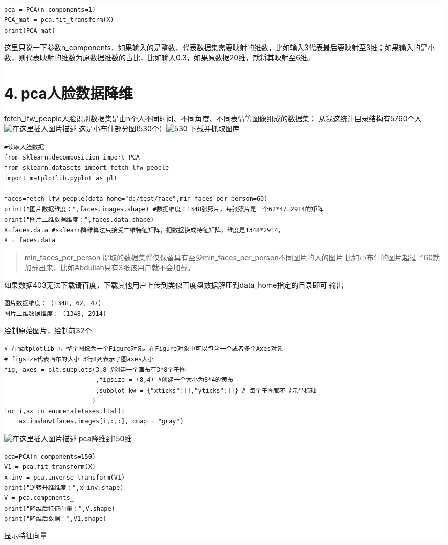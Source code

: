 ```
pca = PCA(n_components=1)
PCA_mat = pca.fit_transform(X)
print(PCA_mat)
```
这里只说一下参数n_components，如果输入的是整数，代表数据集需要映射的维数，比如输入3代表最后要映射至3维；如果输入的是小数，则代表映射的维数为原数据维数的占比，比如输入0.3，如果原数据20维，就将其映射至6维。
# 4. pca人脸数据降维
fetch_lfw_people人脸识别数据集是由n个人不同时间、不同角度、不同表情等图像组成的数据集；
从我这统计目录结构有5760个人
![在这里插入图片描述](https://i-blog.csdnimg.cn/blog_migrate/01be8bd306b0c981dba80c25e4800a86.png)
这是小布什部分图(530个）![530](https://i-blog.csdnimg.cn/blog_migrate/25e63c0159a28368f0bb3c2b9aa5b841.png)
下载并抓取图库
```
#读取人脸数据
from sklearn.decomposition import PCA
from sklearn.datasets import fetch_lfw_people
import matplotlib.pyplot as plt

faces=fetch_lfw_people(data_home="d:/test/face",min_faces_per_person=60)
print("图片数据维度：",faces.images.shape) #数据维度：1348张照片，每张照片是一个62*47=2914的矩阵
print("图片二维数据维度：",faces.data.shape)
X=faces.data #sklearn降维算法只接受二维特征矩阵，把数据换成特征矩阵，维度是1348*2914，
X = faces.data
```
> min_faces_per_person 提取的数据集将仅保留具有至少min_faces_per_person不同图片的人的图片
比如小布什的图片超过了60就加载出来，比如Abdullah只有3张该用户就不会加载。

如果数据403无法下载请百度，下载其他用户上传到类似百度盘数据解压到data_home指定的目录即可
输出

```
图片数据维度： (1348, 62, 47)
图片二维数据维度： (1348, 2914)
```

绘制原始图片，绘制前32个
```
# 在matplotlib中，整个图像为一个Figure对象。在Figure对象中可以包含一个或者多个Axes对象
# figsize代表画布的大小 3行8列表示子图axes大小
fig, axes = plt.subplots(3,8 #创建一个画布有3*8个子图
                         ,figsize = (8,4) #创建一个大小为8*4的黄布
                         ,subplot_kw = {"xticks":[],"yticks":[]} # 每个子图都不显示坐标轴
                        )
for i,ax in enumerate(axes.flat):
    ax.imshow(faces.images[i,:,:], cmap = "gray")
```

![在这里插入图片描述](https://i-blog.csdnimg.cn/blog_migrate/d5be5fcaf7018096a59dce451a4f62f7.png)
pca降维到150维
```
pca=PCA(n_components=150)
V1 = pca.fit_transform(X)
x_inv = pca.inverse_transform(V1)
print("逆转升维维度：",x_inv.shape)
V = pca.components_
print("降维后特征向量：",V.shape)
print("降维后数据：",V1.shape)
```
显示特征向量
